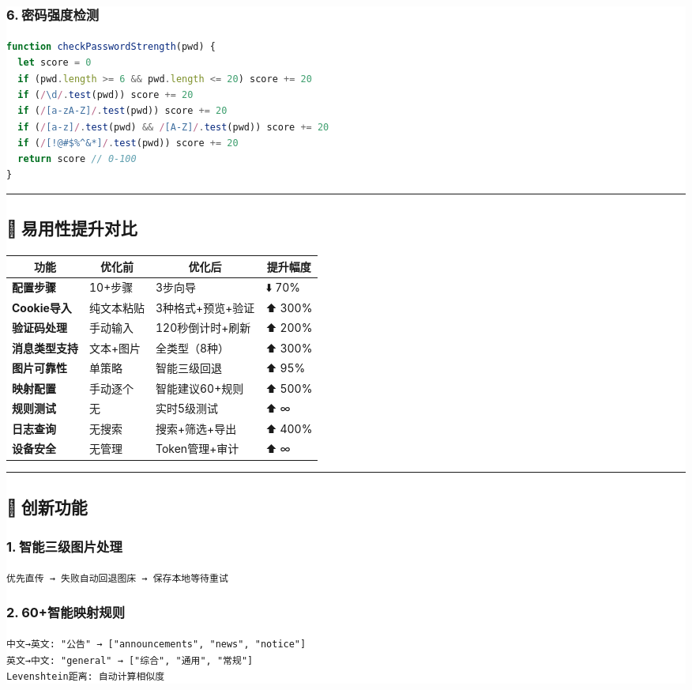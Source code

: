 ### 6. 密码强度检测
```javascript
function checkPasswordStrength(pwd) {
  let score = 0
  if (pwd.length >= 6 && pwd.length <= 20) score += 20
  if (/\d/.test(pwd)) score += 20
  if (/[a-zA-Z]/.test(pwd)) score += 20
  if (/[a-z]/.test(pwd) && /[A-Z]/.test(pwd)) score += 20
  if (/[!@#$%^&*]/.test(pwd)) score += 20
  return score // 0-100
}
```

---

## 🚀 易用性提升对比

| 功能 | 优化前 | 优化后 | 提升幅度 |
|-----|-------|--------|---------|
| **配置步骤** | 10+步骤 | 3步向导 | ⬇️ 70% |
| **Cookie导入** | 纯文本粘贴 | 3种格式+预览+验证 | ⬆️ 300% |
| **验证码处理** | 手动输入 | 120秒倒计时+刷新 | ⬆️ 200% |
| **消息类型支持** | 文本+图片 | 全类型（8种） | ⬆️ 300% |
| **图片可靠性** | 单策略 | 智能三级回退 | ⬆️ 95% |
| **映射配置** | 手动逐个 | 智能建议60+规则 | ⬆️ 500% |
| **规则测试** | 无 | 实时5级测试 | ⬆️ ∞ |
| **日志查询** | 无搜索 | 搜索+筛选+导出 | ⬆️ 400% |
| **设备安全** | 无管理 | Token管理+审计 | ⬆️ ∞ |

---

## 💎 创新功能

### 1. 智能三级图片处理
```
优先直传 → 失败自动回退图床 → 保存本地等待重试
```

### 2. 60+智能映射规则
```
中文→英文: "公告" → ["announcements", "news", "notice"]
英文→中文: "general" → ["综合", "通用", "常规"]
Levenshtein距离: 自动计算相似度
```
